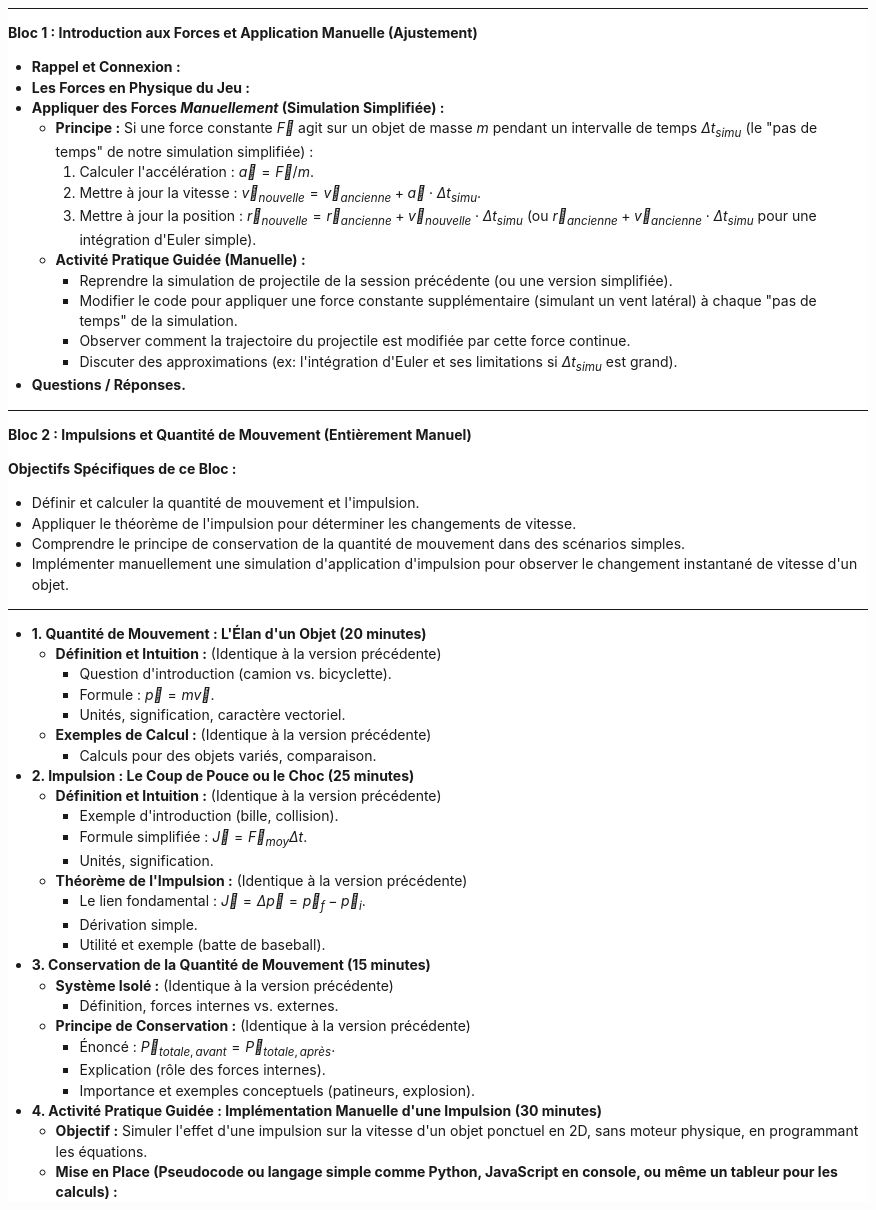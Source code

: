 
---

**Bloc 1 : Introduction aux Forces et Application Manuelle (Ajustement)**

*   **Rappel et Connexion :** 
*   **Les Forces en Physique du Jeu :** 
*   **Appliquer des Forces *Manuellement* (Simulation Simplifiée) :**
    *   **Principe :** Si une force constante $\vec{F}$ agit sur un objet de masse $m$ pendant un intervalle de temps $\Delta t_{simu}$ (le "pas de temps" de notre simulation simplifiée) :
        1.  Calculer l'accélération : $\vec{a} = \vec{F} / m$.
        2.  Mettre à jour la vitesse : $\vec{v}_{nouvelle} = \vec{v}_{ancienne} + \vec{a} \cdot \Delta t_{simu}$.
        3.  Mettre à jour la position : $\vec{r}_{nouvelle} = \vec{r}_{ancienne} + \vec{v}_{nouvelle} \cdot \Delta t_{simu}$ (ou $\vec{r}_{ancienne} + \vec{v}_{ancienne} \cdot \Delta t_{simu}$ pour une intégration d'Euler simple).
    *   **Activité Pratique Guidée (Manuelle) :**
        *   Reprendre la simulation de projectile de la session précédente (ou une version simplifiée).
        *   Modifier le code pour appliquer une force constante supplémentaire (simulant un vent latéral) à chaque "pas de temps" de la simulation.
        *   Observer comment la trajectoire du projectile est modifiée par cette force continue.
        *   Discuter des approximations (ex: l'intégration d'Euler et ses limitations si $\Delta t_{simu}$ est grand).
*   **Questions / Réponses.**

---

**Bloc 2 : Impulsions et Quantité de Mouvement (Entièrement Manuel)**

**Objectifs Spécifiques de ce Bloc :**

*   Définir et calculer la quantité de mouvement et l'impulsion.
*   Appliquer le théorème de l'impulsion pour déterminer les changements de vitesse.
*   Comprendre le principe de conservation de la quantité de mouvement dans des scénarios simples.
*   Implémenter manuellement une simulation d'application d'impulsion pour observer le changement instantané de vitesse d'un objet.

---

*   **1. Quantité de Mouvement : L'Élan d'un Objet (20 minutes)**
    *   **Définition et Intuition :** (Identique à la version précédente)
        *   Question d'introduction (camion vs. bicyclette).
        *   Formule : $\vec{p} = m \vec{v}$.
        *   Unités, signification, caractère vectoriel.
    *   **Exemples de Calcul :** (Identique à la version précédente)
        *   Calculs pour des objets variés, comparaison.
*   **2. Impulsion : Le Coup de Pouce ou le Choc (25 minutes)**
    *   **Définition et Intuition :** (Identique à la version précédente)
        *   Exemple d'introduction (bille, collision).
        *   Formule simplifiée : $\vec{J} = \vec{F}_{moy} \Delta t$.
        *   Unités, signification.
    *   **Théorème de l'Impulsion :** (Identique à la version précédente)
        *   Le lien fondamental : $\vec{J} = \Delta \vec{p} = \vec{p}_f - \vec{p}_i$.
        *   Dérivation simple.
        *   Utilité et exemple (batte de baseball).
*   **3. Conservation de la Quantité de Mouvement (15 minutes)**
    *   **Système Isolé :** (Identique à la version précédente)
        *   Définition, forces internes vs. externes.
    *   **Principe de Conservation :** (Identique à la version précédente)
        *   Énoncé : $\vec{P}_{totale, avant} = \vec{P}_{totale, après}$.
        *   Explication (rôle des forces internes).
        *   Importance et exemples conceptuels (patineurs, explosion).
*   **4. Activité Pratique Guidée : Implémentation Manuelle d'une Impulsion (30 minutes)**
    *   **Objectif :** Simuler l'effet d'une impulsion sur la vitesse d'un objet ponctuel en 2D, sans moteur physique, en programmant les équations.
    *   **Mise en Place (Pseudocode ou langage simple comme Python, JavaScript en console, ou même un tableur pour les calculs) :**
